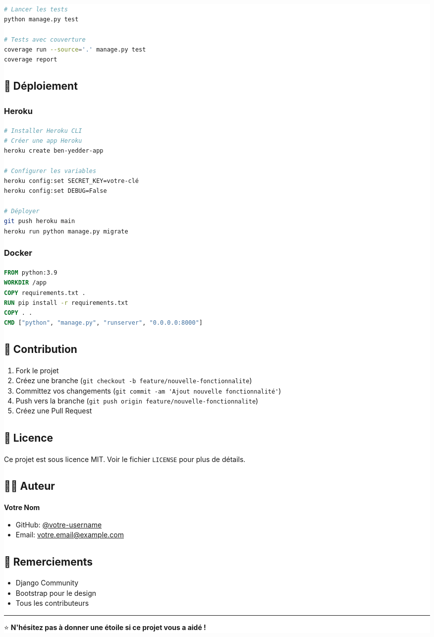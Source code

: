 ```bash
# Lancer les tests
python manage.py test

# Tests avec couverture
coverage run --source='.' manage.py test
coverage report
```

## 🚀 Déploiement

### Heroku
```bash
# Installer Heroku CLI
# Créer une app Heroku
heroku create ben-yedder-app

# Configurer les variables
heroku config:set SECRET_KEY=votre-clé
heroku config:set DEBUG=False

# Déployer
git push heroku main
heroku run python manage.py migrate
```

### Docker
```dockerfile
FROM python:3.9
WORKDIR /app
COPY requirements.txt .
RUN pip install -r requirements.txt
COPY . .
CMD ["python", "manage.py", "runserver", "0.0.0.0:8000"]
```

## 🤝 Contribution

1. Fork le projet
2. Créez une branche (`git checkout -b feature/nouvelle-fonctionnalite`)
3. Committez vos changements (`git commit -am 'Ajout nouvelle fonctionnalité'`)
4. Push vers la branche (`git push origin feature/nouvelle-fonctionnalite`)
5. Créez une Pull Request

## 📄 Licence

Ce projet est sous licence MIT. Voir le fichier `LICENSE` pour plus de détails.

## 👨‍💻 Auteur

**Votre Nom**
- GitHub: [@votre-username](https://github.com/votre-username)
- Email: votre.email@example.com

## 🙏 Remerciements

- Django Community
- Bootstrap pour le design
- Tous les contributeurs

---

⭐ **N'hésitez pas à donner une étoile si ce projet vous a aidé !**
